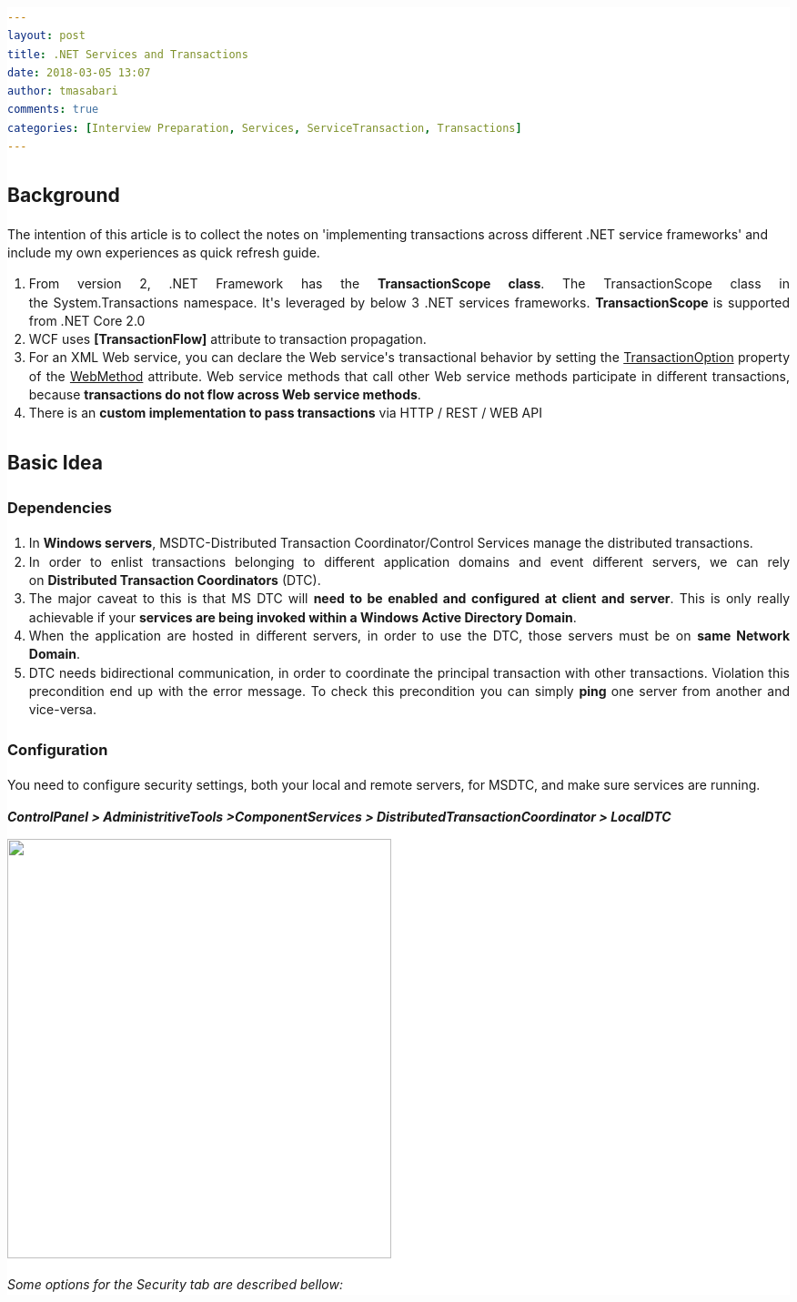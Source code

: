 ```yaml
---
layout: post
title: .NET Services and Transactions
date: 2018-03-05 13:07
author: tmasabari
comments: true
categories: [Interview Preparation, Services, ServiceTransaction, Transactions]
---
```

<h2 style="text-align: justify;">Background</h2>
The intention of this article is to collect the notes on 'implementing transactions across different .NET service frameworks' and include my own experiences as quick refresh guide.
<ol style="text-align: justify;">
 	<li>From version 2, .NET Framework has the <strong>TransactionScope class</strong>. The TransactionScope class in the System.Transactions namespace. It's leveraged by below 3 .NET services frameworks. <strong>TransactionScope </strong>is supported from .NET Core 2.0</li>
 	<li>WCF uses <strong>[TransactionFlow]</strong> attribute to transaction propagation.</li>
 	<li>For an XML Web service, you can declare the Web service's transactional behavior by setting the <a href="https://msdn.microsoft.com/en-us/library/system.web.services.webmethodattribute.transactionoption(v=vs.100).aspx">TransactionOption</a> property of the <a href="https://msdn.microsoft.com/en-us/library/system.web.services.webmethodattribute(v=vs.100).aspx">WebMethod</a> attribute. Web service methods that call other Web service methods participate in different transactions, because <strong>transactions do not flow across Web service methods</strong>.</li>
 	<li>There is an <strong>custom implementation to pass transactions</strong> via HTTP / REST / WEB API</li>
</ol>
<h2 style="text-align: justify;">Basic Idea</h2>
<h3 style="text-align: justify;">Dependencies</h3>
<ol style="text-align: justify;">
 	<li>In <strong>Windows servers</strong>, MSDTC-Distributed Transaction Coordinator/Control Services manage the distributed transactions.</li>
 	<li>In order to enlist transactions belonging to different application domains and event different servers, we can rely on <strong>Distributed Transaction Coordinators</strong> (DTC).</li>
 	<li>The major caveat to this is that MS DTC will <strong>need to be enabled and configured at client and server</strong>. This is only really achievable if your <strong>services are being invoked within a Windows Active Directory Domain</strong>.</li>
 	<li>When the application are hosted in different servers, in order to use the DTC, those servers must be on <strong>same Network Domain</strong>.</li>
 	<li>DTC needs bidirectional communication, in order to coordinate the principal transaction with other transactions. Violation this precondition end up with the error message. To check this precondition you can simply <strong>ping </strong>one server from another and vice-versa.</li>
</ol>
<h3 style="text-align: justify;">Configuration</h3>
<p style="text-align: justify;">You need to configure security settings, both your local and remote servers, for MSDTC, and make sure services are running.</p>
<p style="text-align: justify;"><em><strong>ControlPanel &gt; AdministritiveTools &gt;ComponentServices &gt; DistributedTransactionCoordinator &gt; LocalDTC</strong></em></p>
<p style="text-align: justify;"><img class="alignnone wp-image-733" src="/wp-content/uploads/2018/03/temp-1-274x300.png" alt="" width="422" height="461" /></p>
<p style="text-align: justify;"><em>Some options for the Security tab are described bellow:</em></p>
